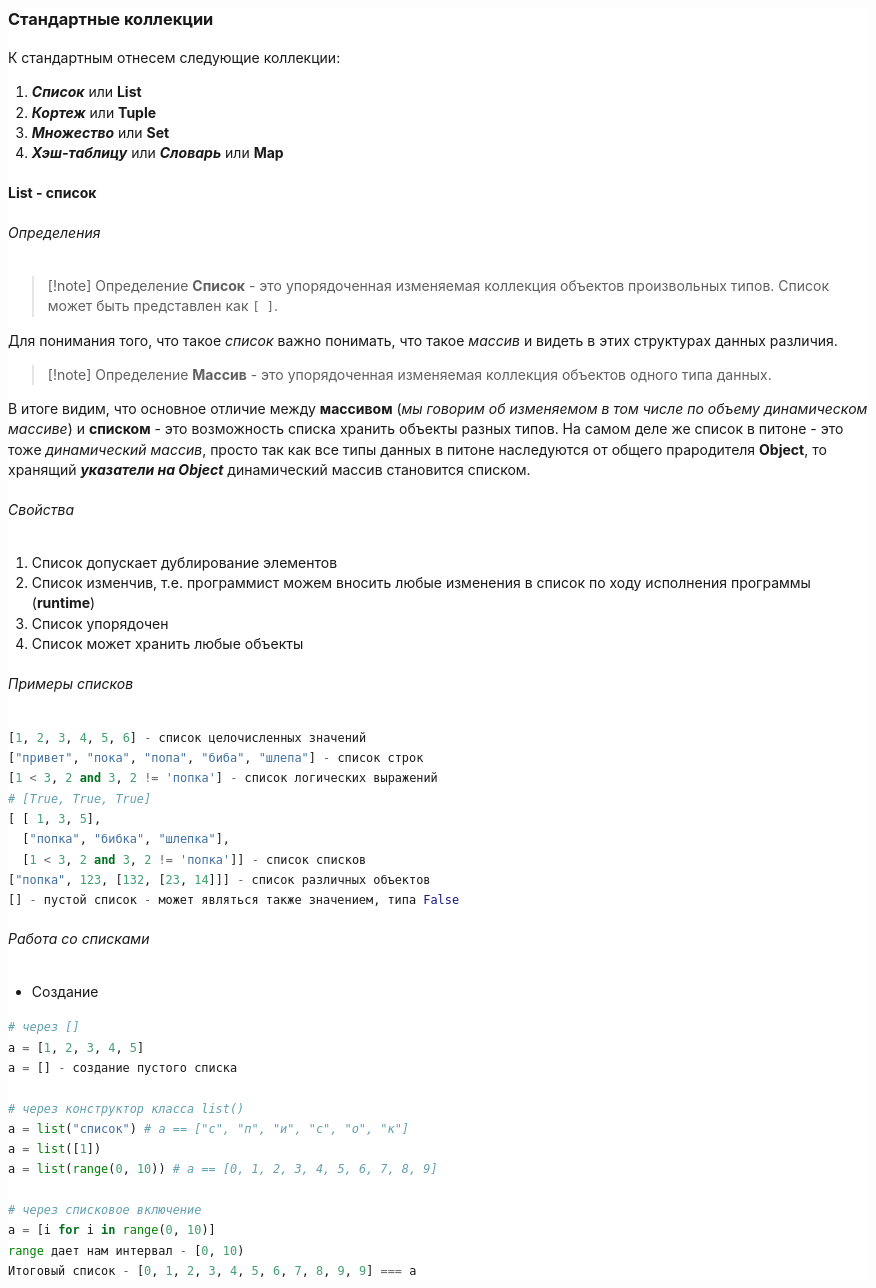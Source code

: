 ### Стандартные коллекции 
К стандартным отнесем следующие коллекции:
1. ***Список*** или **List**
2. ***Кортеж*** или **Tuple**
3. ***Множество*** или **Set**
4. ***Хэш-таблицу*** или ***Словарь*** или **Map**

#### List - список
###### Определения
> [!note] Определение
**Список** - это упорядоченная изменяемая коллекция объектов произвольных типов. Список может быть представлен как `[ ]`.

Для понимания того, что такое *список* важно понимать, что такое *массив* и видеть в этих структурах данных различия.
> [!note] Определение
**Массив** - это упорядоченная изменяемая коллекция объектов одного типа данных.

В итоге видим, что основное отличие между **массивом** (*мы говорим об изменяемом в том числе по объему динамическом массиве*) и **списком** - это возможность списка хранить объекты разных типов. 
На самом деле же список в питоне - это тоже *динамический массив*, просто так как все типы данных в питоне наследуются от общего прародителя **Object**, то хранящий ***указатели на Object*** динамический массив становится списком.

###### Свойства
1. Список допускает дублирование элементов
2. Список изменчив, т.е. программист можем вносить любые изменения в список по ходу исполнения программы (**runtime**)
3. Список упорядочен
4. Список может хранить любые объекты

###### Примеры списков
```Python	
[1, 2, 3, 4, 5, 6] - список целочисленных значений
["привет", "пока", "попа", "биба", "шлепа"] - список строк
[1 < 3, 2 and 3, 2 != 'попка'] - список логических выражений 
# [True, True, True]
[ [ 1, 3, 5],
  ["попка", "бибка", "шлепка"], 
  [1 < 3, 2 and 3, 2 != 'попка']] - список списков
["попка", 123, [132, [23, 14]]] - список различных объектов
[] - пустой список - может являться также значением, типа False
```

###### Работа со списками
- Создание
```Python 
# через []
a = [1, 2, 3, 4, 5]
a = [] - создание пустого списка

# через конструктор класса list()
a = list("список") # a == ["c", "п", "и", "с", "о", "к"] 
a = list([1])
a = list(range(0, 10)) # a == [0, 1, 2, 3, 4, 5, 6, 7, 8, 9]

# через списковое включение
a = [i for i in range(0, 10)] 
range дает нам интервал - [0, 10)
Итоговый список - [0, 1, 2, 3, 4, 5, 6, 7, 8, 9, 9] === a

```
